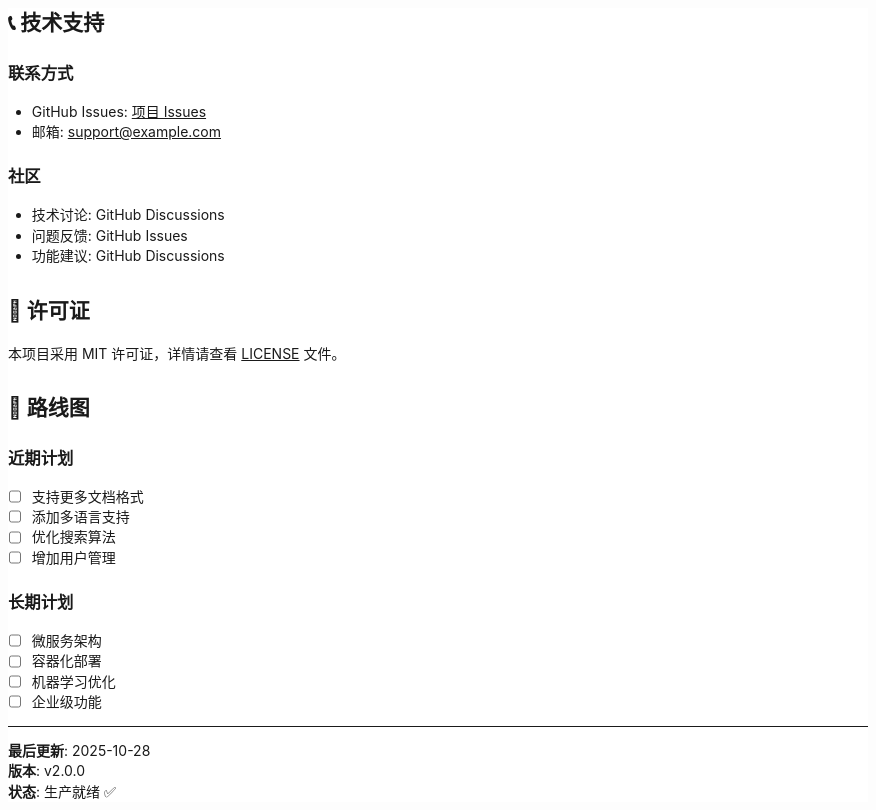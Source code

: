 ## 📞 技术支持

### 联系方式
- GitHub Issues: [项目 Issues](https://github.com/chenxuanhao520-wq/wxauto/issues)
- 邮箱: support@example.com

### 社区
- 技术讨论: GitHub Discussions
- 问题反馈: GitHub Issues
- 功能建议: GitHub Discussions

## 📄 许可证

本项目采用 MIT 许可证，详情请查看 [LICENSE](LICENSE) 文件。

## 🎯 路线图

### 近期计划
- [ ] 支持更多文档格式
- [ ] 添加多语言支持
- [ ] 优化搜索算法
- [ ] 增加用户管理

### 长期计划
- [ ] 微服务架构
- [ ] 容器化部署
- [ ] 机器学习优化
- [ ] 企业级功能

---

**最后更新**: 2025-10-28  
**版本**: v2.0.0  
**状态**: 生产就绪 ✅
